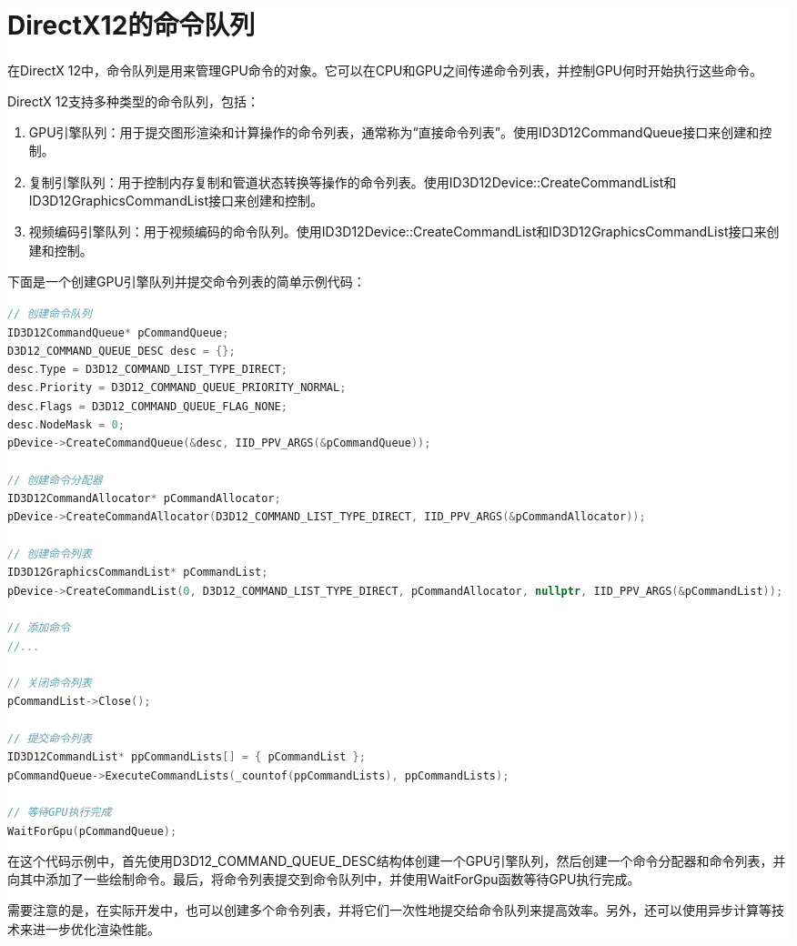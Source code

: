 # DirectX12的命令队列

在DirectX 12中，命令队列是用来管理GPU命令的对象。它可以在CPU和GPU之间传递命令列表，并控制GPU何时开始执行这些命令。

DirectX 12支持多种类型的命令队列，包括：

1. GPU引擎队列：用于提交图形渲染和计算操作的命令列表，通常称为“直接命令列表”。使用ID3D12CommandQueue接口来创建和控制。

2. 复制引擎队列：用于控制内存复制和管道状态转换等操作的命令列表。使用ID3D12Device::CreateCommandList和ID3D12GraphicsCommandList接口来创建和控制。

3. 视频编码引擎队列：用于视频编码的命令队列。使用ID3D12Device::CreateCommandList和ID3D12GraphicsCommandList接口来创建和控制。

下面是一个创建GPU引擎队列并提交命令列表的简单示例代码：

```C++
// 创建命令队列
ID3D12CommandQueue* pCommandQueue;
D3D12_COMMAND_QUEUE_DESC desc = {};
desc.Type = D3D12_COMMAND_LIST_TYPE_DIRECT;
desc.Priority = D3D12_COMMAND_QUEUE_PRIORITY_NORMAL;
desc.Flags = D3D12_COMMAND_QUEUE_FLAG_NONE;
desc.NodeMask = 0;
pDevice->CreateCommandQueue(&desc, IID_PPV_ARGS(&pCommandQueue));

// 创建命令分配器
ID3D12CommandAllocator* pCommandAllocator;
pDevice->CreateCommandAllocator(D3D12_COMMAND_LIST_TYPE_DIRECT, IID_PPV_ARGS(&pCommandAllocator));

// 创建命令列表
ID3D12GraphicsCommandList* pCommandList;
pDevice->CreateCommandList(0, D3D12_COMMAND_LIST_TYPE_DIRECT, pCommandAllocator, nullptr, IID_PPV_ARGS(&pCommandList));

// 添加命令
//...

// 关闭命令列表
pCommandList->Close();

// 提交命令列表
ID3D12CommandList* ppCommandLists[] = { pCommandList };
pCommandQueue->ExecuteCommandLists(_countof(ppCommandLists), ppCommandLists);

// 等待GPU执行完成
WaitForGpu(pCommandQueue);
```

在这个代码示例中，首先使用D3D12_COMMAND_QUEUE_DESC结构体创建一个GPU引擎队列，然后创建一个命令分配器和命令列表，并向其中添加了一些绘制命令。最后，将命令列表提交到命令队列中，并使用WaitForGpu函数等待GPU执行完成。

需要注意的是，在实际开发中，也可以创建多个命令列表，并将它们一次性地提交给命令队列来提高效率。另外，还可以使用异步计算等技术来进一步优化渲染性能。


